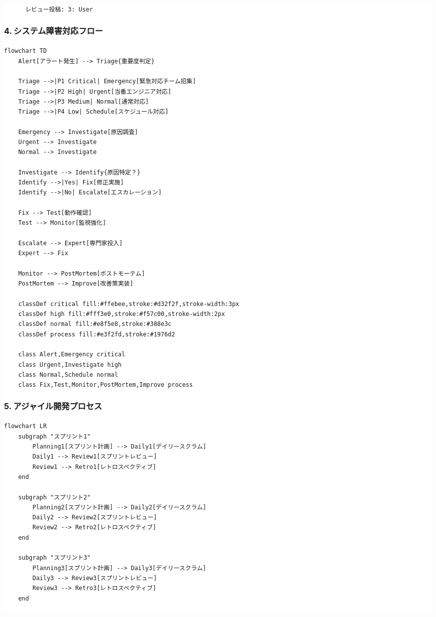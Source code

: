 ```mermaid
      レビュー投稿: 3: User
```

### 4. システム障害対応フロー

```mermaid
flowchart TD
    Alert[アラート発生] --> Triage{重要度判定}
    
    Triage -->|P1 Critical| Emergency[緊急対応チーム招集]
    Triage -->|P2 High| Urgent[当番エンジニア対応]
    Triage -->|P3 Medium| Normal[通常対応]
    Triage -->|P4 Low| Schedule[スケジュール対応]
    
    Emergency --> Investigate[原因調査]
    Urgent --> Investigate
    Normal --> Investigate
    
    Investigate --> Identify{原因特定？}
    Identify -->|Yes| Fix[修正実施]
    Identify -->|No| Escalate[エスカレーション]
    
    Fix --> Test[動作確認]
    Test --> Monitor[監視強化]
    
    Escalate --> Expert[専門家投入]
    Expert --> Fix
    
    Monitor --> PostMortem[ポストモーテム]
    PostMortem --> Improve[改善策実装]
    
    classDef critical fill:#ffebee,stroke:#d32f2f,stroke-width:3px
    classDef high fill:#fff3e0,stroke:#f57c00,stroke-width:2px
    classDef normal fill:#e8f5e8,stroke:#388e3c
    classDef process fill:#e3f2fd,stroke:#1976d2
    
    class Alert,Emergency critical
    class Urgent,Investigate high
    class Normal,Schedule normal
    class Fix,Test,Monitor,PostMortem,Improve process
```

### 5. アジャイル開発プロセス

```mermaid
flowchart LR
    subgraph "スプリント1"
        Planning1[スプリント計画] --> Daily1[デイリースクラム]
        Daily1 --> Review1[スプリントレビュー]
        Review1 --> Retro1[レトロスペクティブ]
    end
    
    subgraph "スプリント2"
        Planning2[スプリント計画] --> Daily2[デイリースクラム]
        Daily2 --> Review2[スプリントレビュー]
        Review2 --> Retro2[レトロスペクティブ]
    end
    
    subgraph "スプリント3"
        Planning3[スプリント計画] --> Daily3[デイリースクラム]
        Daily3 --> Review3[スプリントレビュー]
        Review3 --> Retro3[レトロスペクティブ]
    end
    
```